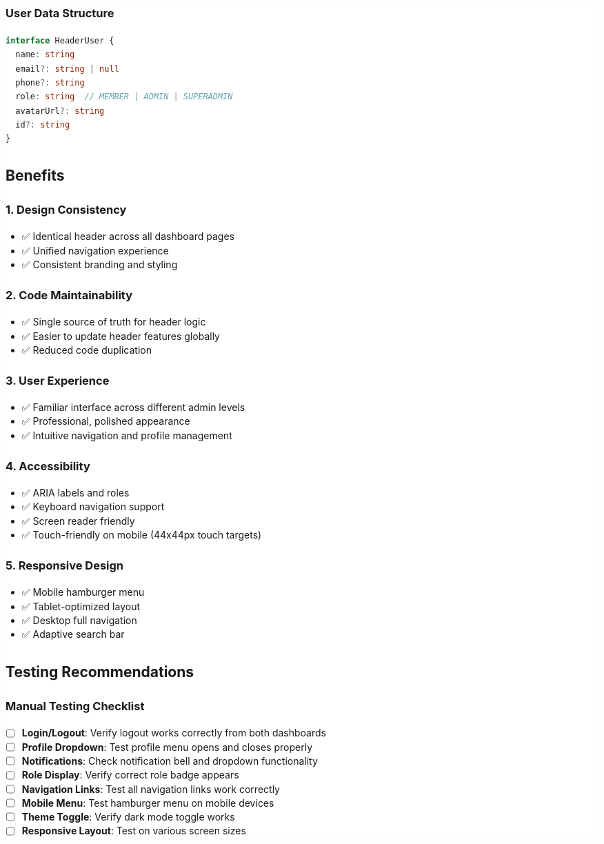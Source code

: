 ### User Data Structure
```typescript
interface HeaderUser {
  name: string
  email?: string | null
  phone?: string
  role: string  // MEMBER | ADMIN | SUPERADMIN
  avatarUrl?: string
  id?: string
}
```

## Benefits

### 1. Design Consistency
- ✅ Identical header across all dashboard pages
- ✅ Unified navigation experience
- ✅ Consistent branding and styling

### 2. Code Maintainability
- ✅ Single source of truth for header logic
- ✅ Easier to update header features globally
- ✅ Reduced code duplication

### 3. User Experience
- ✅ Familiar interface across different admin levels
- ✅ Professional, polished appearance
- ✅ Intuitive navigation and profile management

### 4. Accessibility
- ✅ ARIA labels and roles
- ✅ Keyboard navigation support
- ✅ Screen reader friendly
- ✅ Touch-friendly on mobile (44x44px touch targets)

### 5. Responsive Design
- ✅ Mobile hamburger menu
- ✅ Tablet-optimized layout
- ✅ Desktop full navigation
- ✅ Adaptive search bar

## Testing Recommendations

### Manual Testing Checklist
- [ ] **Login/Logout**: Verify logout works correctly from both dashboards
- [ ] **Profile Dropdown**: Test profile menu opens and closes properly
- [ ] **Notifications**: Check notification bell and dropdown functionality
- [ ] **Role Display**: Verify correct role badge appears
- [ ] **Navigation Links**: Test all navigation links work correctly
- [ ] **Mobile Menu**: Test hamburger menu on mobile devices
- [ ] **Theme Toggle**: Verify dark mode toggle works
- [ ] **Responsive Layout**: Test on various screen sizes
